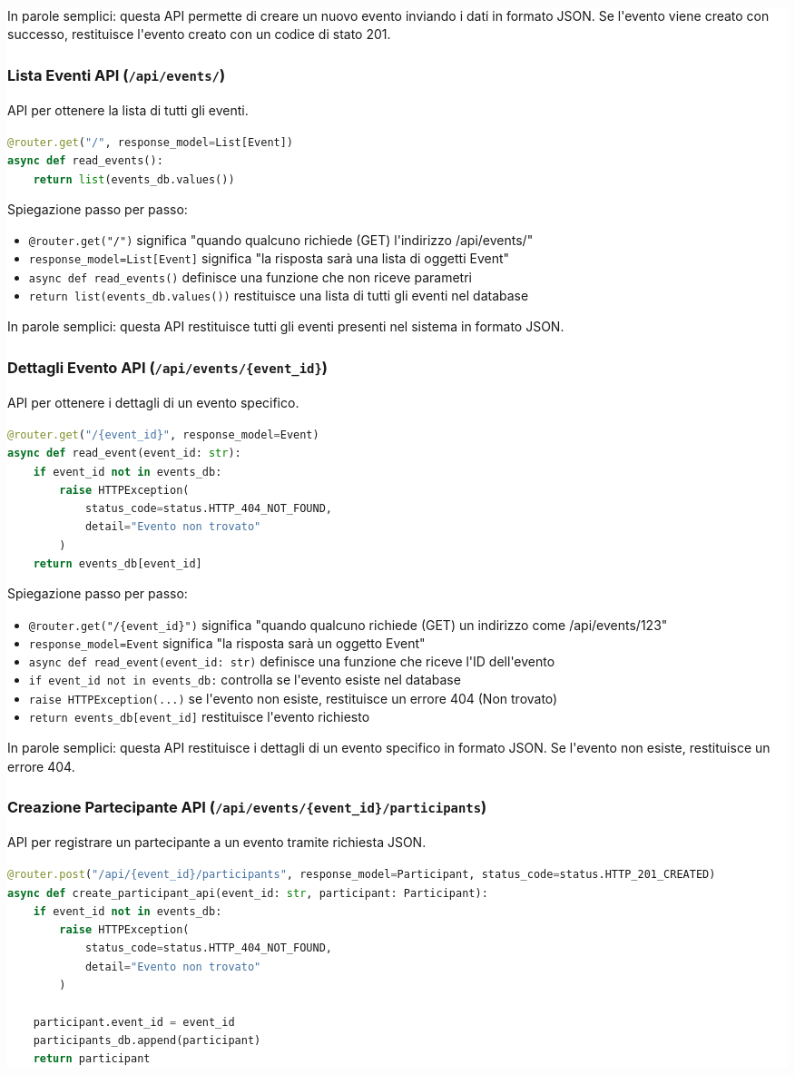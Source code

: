 In parole semplici: questa API permette di creare un nuovo evento inviando i dati in formato JSON. Se l'evento viene creato con successo, restituisce l'evento creato con un codice di stato 201.

### Lista Eventi API (`/api/events/`)

API per ottenere la lista di tutti gli eventi.

```python
@router.get("/", response_model=List[Event])
async def read_events():
    return list(events_db.values())
```

Spiegazione passo per passo:
- `@router.get("/")` significa "quando qualcuno richiede (GET) l'indirizzo /api/events/"
- `response_model=List[Event]` significa "la risposta sarà una lista di oggetti Event"
- `async def read_events()` definisce una funzione che non riceve parametri
- `return list(events_db.values())` restituisce una lista di tutti gli eventi nel database

In parole semplici: questa API restituisce tutti gli eventi presenti nel sistema in formato JSON.

### Dettagli Evento API (`/api/events/{event_id}`)

API per ottenere i dettagli di un evento specifico.

```python
@router.get("/{event_id}", response_model=Event)
async def read_event(event_id: str):
    if event_id not in events_db:
        raise HTTPException(
            status_code=status.HTTP_404_NOT_FOUND,
            detail="Evento non trovato"
        )
    return events_db[event_id]
```

Spiegazione passo per passo:
- `@router.get("/{event_id}")` significa "quando qualcuno richiede (GET) un indirizzo come /api/events/123"
- `response_model=Event` significa "la risposta sarà un oggetto Event"
- `async def read_event(event_id: str)` definisce una funzione che riceve l'ID dell'evento
- `if event_id not in events_db:` controlla se l'evento esiste nel database
- `raise HTTPException(...)` se l'evento non esiste, restituisce un errore 404 (Non trovato)
- `return events_db[event_id]` restituisce l'evento richiesto

In parole semplici: questa API restituisce i dettagli di un evento specifico in formato JSON. Se l'evento non esiste, restituisce un errore 404.

### Creazione Partecipante API (`/api/events/{event_id}/participants`)

API per registrare un partecipante a un evento tramite richiesta JSON.

```python
@router.post("/api/{event_id}/participants", response_model=Participant, status_code=status.HTTP_201_CREATED)
async def create_participant_api(event_id: str, participant: Participant):
    if event_id not in events_db:
        raise HTTPException(
            status_code=status.HTTP_404_NOT_FOUND,
            detail="Evento non trovato"
        )
    
    participant.event_id = event_id
    participants_db.append(participant)
    return participant
```
